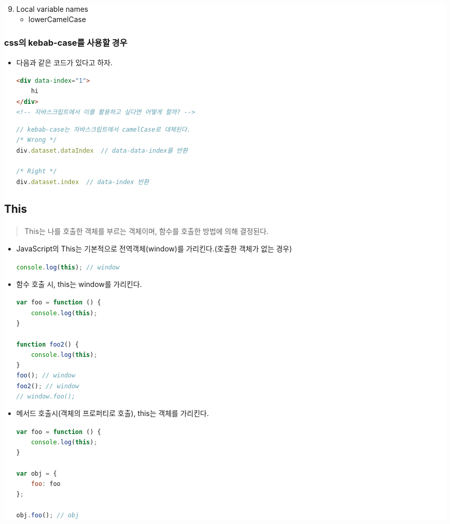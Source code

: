9. Local variable names
   - lowerCamelCase

### css의 kebab-case를 사용할 경우

- 다음과 같은 코드가 있다고 하자.

  ```html
  <div data-index="1">
      hi
  </div>
  <!-- 자바스크립트에서 이를 활용하고 싶다면 어떻게 할까? -->
  ```

  ```javascript
  // kebab-case는 자바스크립트에서 camelCase로 대체된다.
  /* Wrong */
  div.dataset.dataIndex  // data-data-index를 반환
  
  /* Right */
  div.dataset.index  // data-index 반환
  ```



## This

> This는 나를 호출한 객체를 부르는 객체이며, 함수를 호출한 방법에 의해 결정된다.

- JavaScript의 This는 기본적으로 전역객체(window)를 가리킨다.(호출한 객체가 없는 경우)

  ```javascript
  console.log(this); // window
  ```

- 함수 호출 시, this는 window를 가리킨다.

  ```javascript
  var foo = function () {
      console.log(this);
  }
  
  function foo2() {
      console.log(this);
  }
  foo(); // window
  foo2(); // window
  // window.foo();
  ```

- 메서드 호출시(객체의 프로퍼티로 호출), this는 객체를 가리킨다.

  ```javascript
  var foo = function () {
      console.log(this);
  }
  
  var obj = {
      foo: foo
  };
  
  obj.foo(); // obj
  ```
